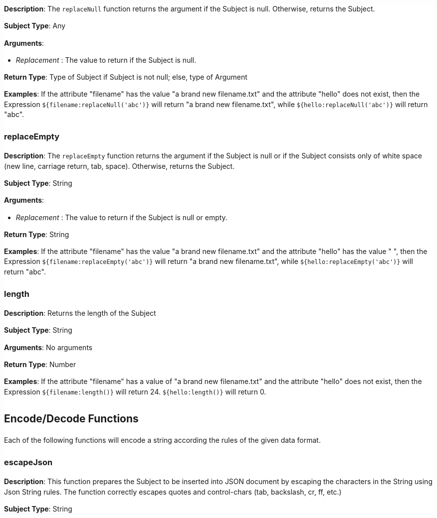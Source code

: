 **Description**: The `replaceNull` function returns the argument if the Subject is null. Otherwise, returns the Subject.

**Subject Type**: Any

**Arguments**:

- *Replacement* : The value to return if the Subject is null.

**Return Type**: Type of Subject if Subject is not null; else, type of Argument

**Examples**: If the attribute "filename" has the value "a brand new filename.txt" and the attribute "hello" does not exist, then the Expression `${filename:replaceNull('abc')}` will return "a brand new filename.txt", while `${hello:replaceNull('abc')}` will return "abc".

### replaceEmpty

**Description**: The `replaceEmpty` function returns the argument if the Subject is null or if the Subject consists only of white space (new line, carriage return, tab, space). Otherwise, returns the Subject.

**Subject Type**: String

**Arguments**:

- *Replacement* : The value to return if the Subject is null or empty.

**Return Type**: String

**Examples**: If the attribute "filename" has the value "a brand new filename.txt" and the attribute "hello" has the value " ", then the Expression `${filename:replaceEmpty('abc')}` will return "a brand new filename.txt", while `${hello:replaceEmpty('abc')}` will return "abc".

### length

**Description**: Returns the length of the Subject

**Subject Type**: String

**Arguments**: No arguments

**Return Type**: Number

**Examples**: If the attribute "filename" has a value of "a brand new filename.txt" and the attribute "hello" does not exist, then the Expression `${filename:length()}` will return 24. `${hello:length()}` will return 0.

## Encode/Decode Functions

Each of the following functions will encode a string according the rules of the given data format.

### escapeJson

**Description**: This function prepares the Subject to be inserted into JSON document by escaping the characters in the String using Json String rules. The function correctly escapes quotes and control-chars (tab, backslash, cr, ff, etc.)

**Subject Type**: String
